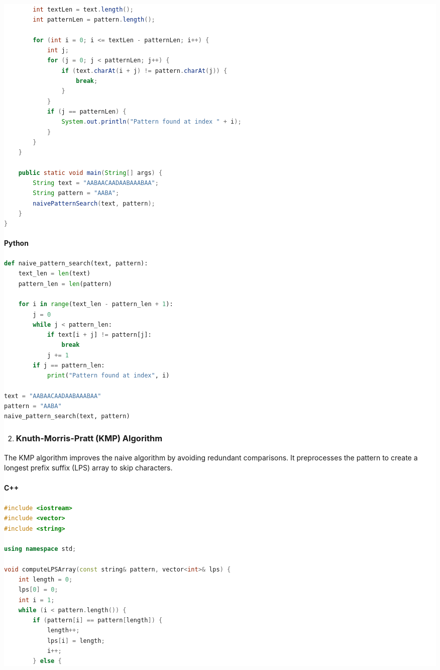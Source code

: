 ```java
        int textLen = text.length();
        int patternLen = pattern.length();

        for (int i = 0; i <= textLen - patternLen; i++) {
            int j;
            for (j = 0; j < patternLen; j++) {
                if (text.charAt(i + j) != pattern.charAt(j)) {
                    break;
                }
            }
            if (j == patternLen) {
                System.out.println("Pattern found at index " + i);
            }
        }
    }

    public static void main(String[] args) {
        String text = "AABAACAADAABAAABAA";
        String pattern = "AABA";
        naivePatternSearch(text, pattern);
    }
}
```
#### Python
```python
def naive_pattern_search(text, pattern):
    text_len = len(text)
    pattern_len = len(pattern)

    for i in range(text_len - pattern_len + 1):
        j = 0
        while j < pattern_len:
            if text[i + j] != pattern[j]:
                break
            j += 1
        if j == pattern_len:
            print("Pattern found at index", i)

text = "AABAACAADAABAAABAA"
pattern = "AABA"
naive_pattern_search(text, pattern)
```
2. ### Knuth-Morris-Pratt (KMP) Algorithm
The KMP algorithm improves the naive algorithm by avoiding redundant comparisons. It preprocesses the pattern to create a longest prefix suffix (LPS) array to skip characters.
#### C++
```cpp
#include <iostream>
#include <vector>
#include <string>

using namespace std;

void computeLPSArray(const string& pattern, vector<int>& lps) {
    int length = 0;
    lps[0] = 0;
    int i = 1;
    while (i < pattern.length()) {
        if (pattern[i] == pattern[length]) {
            length++;
            lps[i] = length;
            i++;
        } else {
```